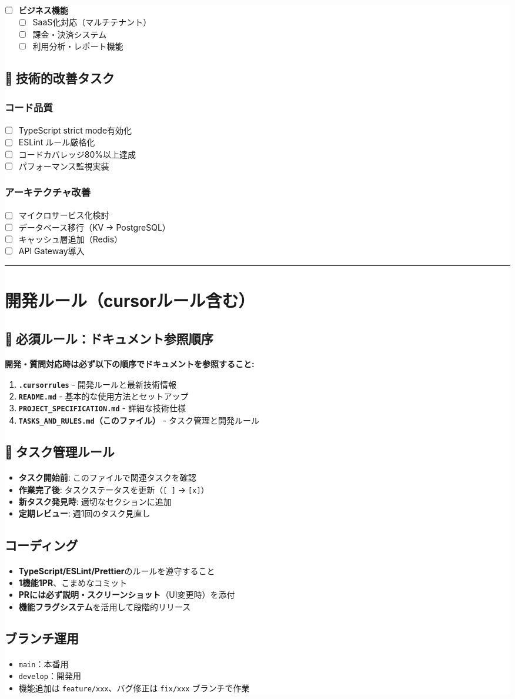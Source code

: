 - [ ] **ビジネス機能**
  - [ ] SaaS化対応（マルチテナント）
  - [ ] 課金・決済システム
  - [ ] 利用分析・レポート機能

## 🔧 技術的改善タスク

### コード品質
- [ ] TypeScript strict mode有効化
- [ ] ESLint ルール厳格化
- [ ] コードカバレッジ80%以上達成
- [ ] パフォーマンス監視実装

### アーキテクチャ改善
- [ ] マイクロサービス化検討
- [ ] データベース移行（KV → PostgreSQL）
- [ ] キャッシュ層追加（Redis）
- [ ] API Gateway導入

---

# 開発ルール（cursorルール含む）

## 🚨 必須ルール：ドキュメント参照順序
**開発・質問対応時は必ず以下の順序でドキュメントを参照すること:**

1. **`.cursorrules`** - 開発ルールと最新技術情報
2. **`README.md`** - 基本的な使用方法とセットアップ
3. **`PROJECT_SPECIFICATION.md`** - 詳細な技術仕様
4. **`TASKS_AND_RULES.md`（このファイル）** - タスク管理と開発ルール

## 🔄 タスク管理ルール
- **タスク開始前**: このファイルで関連タスクを確認
- **作業完了後**: タスクステータスを更新（`[ ]` → `[x]`）
- **新タスク発見時**: 適切なセクションに追加
- **定期レビュー**: 週1回のタスク見直し

## コーディング
- **TypeScript/ESLint/Prettier**のルールを遵守すること
- **1機能1PR**、こまめなコミット
- **PRには必ず説明・スクリーンショット**（UI変更時）を添付
- **機能フラグシステム**を活用して段階的リリース

## ブランチ運用
- `main`：本番用
- `develop`：開発用
- 機能追加は `feature/xxx`、バグ修正は `fix/xxx` ブランチで作業
